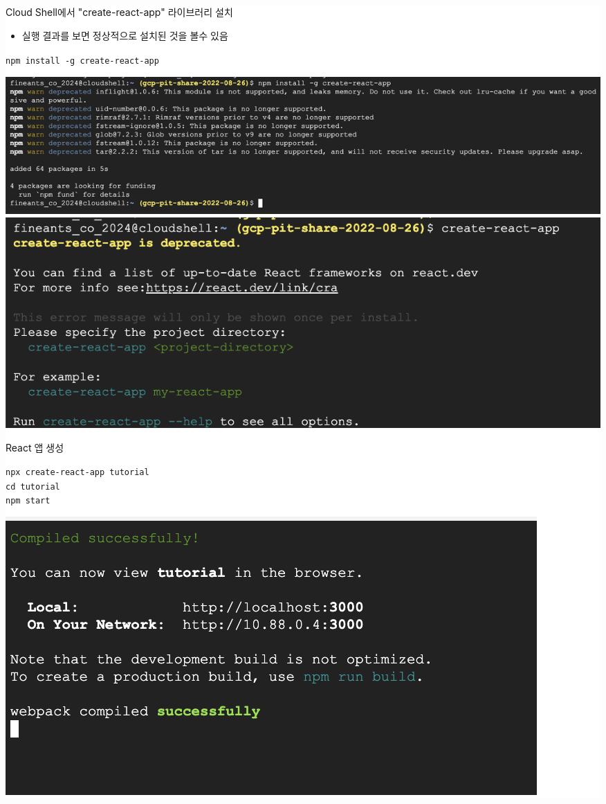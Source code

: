 Cloud Shell에서 "create-react-app" 라이브러리 설치
- 실행 결과를 보면 정상적으로 설치된 것을 볼수 있음
```shell
npm install -g create-react-app
```
![](imgs/Pasted%20image%2020250826160827.png)
![](imgs/Pasted%20image%2020250826160854.png)

React 앱 생성
```shell
npx create-react-app tutorial  
cd tutorial
npm start
```

![](imgs/Pasted%20image%2020250826161603.png)
